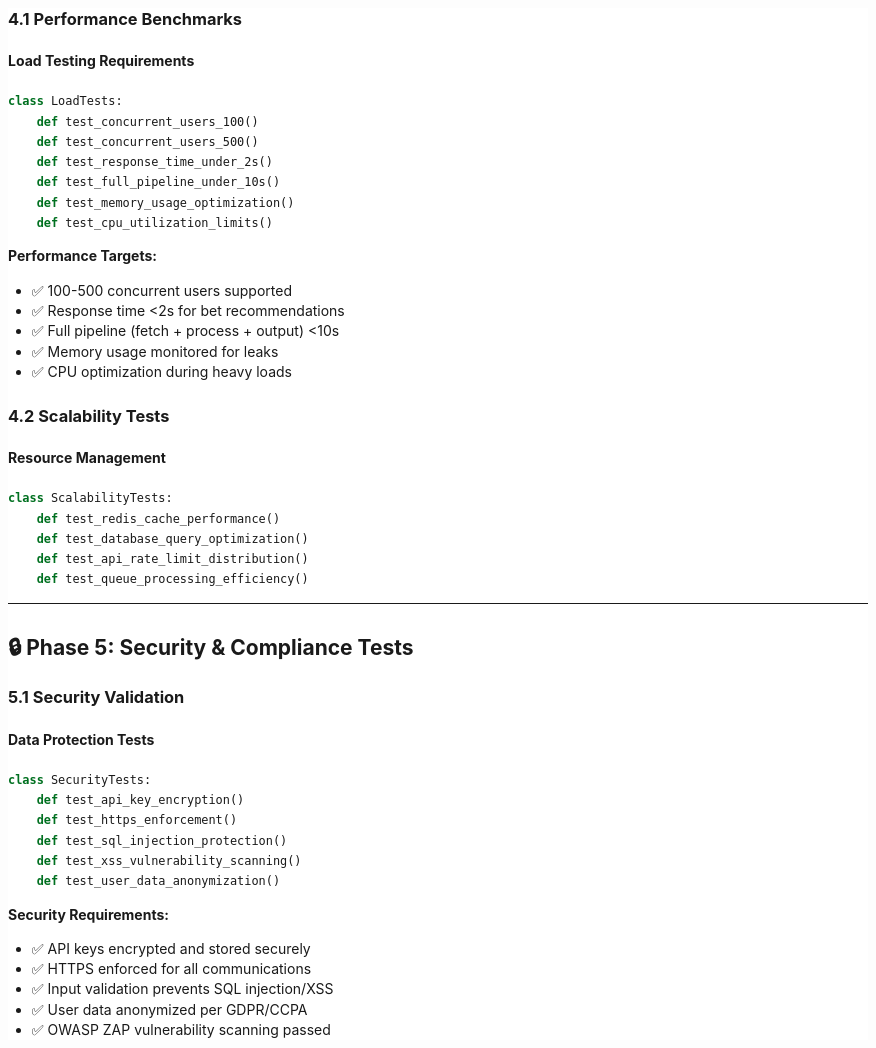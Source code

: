 ### 4.1 Performance Benchmarks

#### Load Testing Requirements
```python
class LoadTests:
    def test_concurrent_users_100()
    def test_concurrent_users_500()
    def test_response_time_under_2s()
    def test_full_pipeline_under_10s()
    def test_memory_usage_optimization()
    def test_cpu_utilization_limits()
```

**Performance Targets:**
- ✅ 100-500 concurrent users supported
- ✅ Response time <2s for bet recommendations
- ✅ Full pipeline (fetch + process + output) <10s
- ✅ Memory usage monitored for leaks
- ✅ CPU optimization during heavy loads

### 4.2 Scalability Tests

#### Resource Management
```python
class ScalabilityTests:
    def test_redis_cache_performance()
    def test_database_query_optimization()
    def test_api_rate_limit_distribution()
    def test_queue_processing_efficiency()
```

---

## 🔒 Phase 5: Security & Compliance Tests

### 5.1 Security Validation

#### Data Protection Tests
```python
class SecurityTests:
    def test_api_key_encryption()
    def test_https_enforcement()
    def test_sql_injection_protection()
    def test_xss_vulnerability_scanning()
    def test_user_data_anonymization()
```

**Security Requirements:**
- ✅ API keys encrypted and stored securely
- ✅ HTTPS enforced for all communications
- ✅ Input validation prevents SQL injection/XSS
- ✅ User data anonymized per GDPR/CCPA
- ✅ OWASP ZAP vulnerability scanning passed
